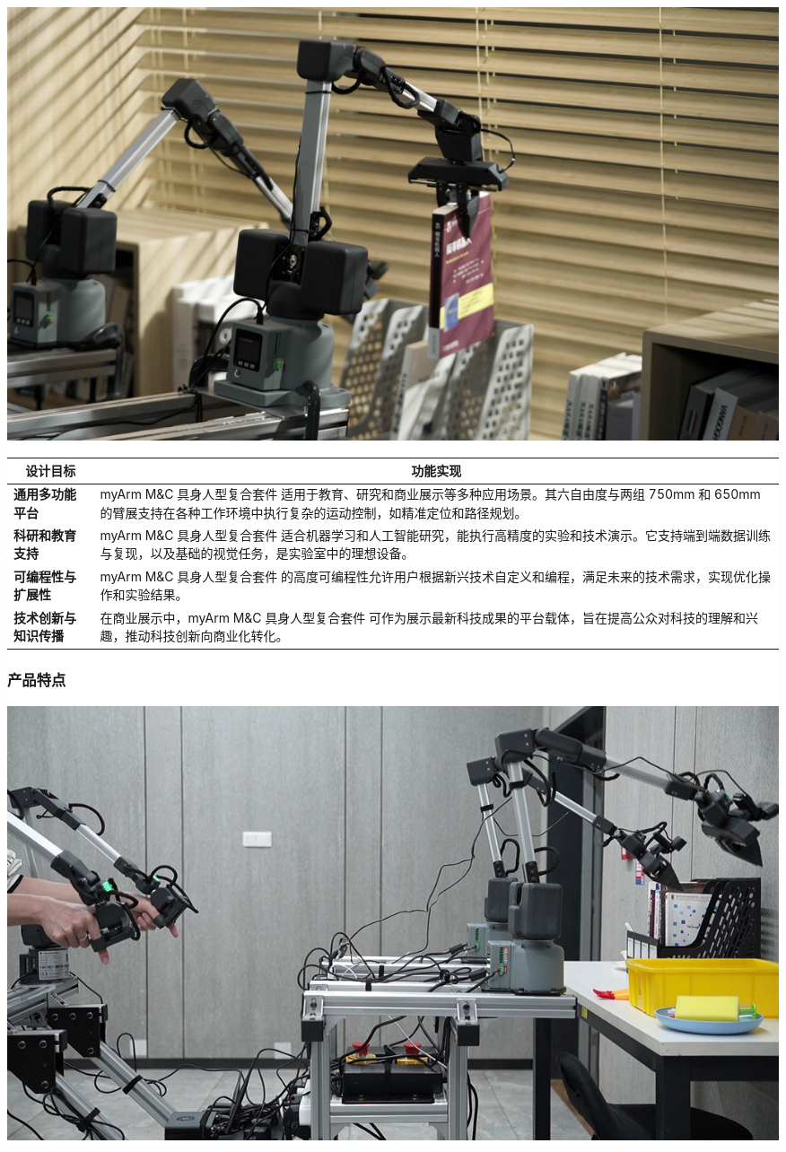 <img src="..\..\resources\2-ProductInformation\1-ProductIntroduction\M750application2.jpg" alt="img-1" width="900" height=“auto” /><br>

| **设计目标**           | **功能实现**                                                                                                                                |
| ---------------------- | ------------------------------------------------------------------------------------------------------------------------------------------- |
| **通用多功能平台**     | myArm M&C 具身人型复合套件  适用于教育、研究和商业展示等多种应用场景。其六自由度与两组 750mm 和 650mm 的臂展支持在各种工作环境中执行复杂的运动控制，如精准定位和路径规划。  |
| **科研和教育支持**     | myArm M&C 具身人型复合套件  适合机器学习和人工智能研究，能执行高精度的实验和技术演示。它支持端到端数据训练与复现，以及基础的视觉任务，是实验室中的理想设备。 |
| **可编程性与扩展性**   | myArm M&C 具身人型复合套件  的高度可编程性允许用户根据新兴技术自定义和编程，满足未来的技术需求，实现优化操作和实验结果。                                     |
| **技术创新与知识传播** | 在商业展示中，myArm M&C 具身人型复合套件  可作为展示最新科技成果的平台载体，旨在提高公众对科技的理解和兴趣，推动科技创新向商业化转化。                       |

### 产品特点

<img src="../../resources/2-ProductInformation/1-ProductIntroduction/MC_product.png" alt="img-1" width="900" height=“auto” /><br>
